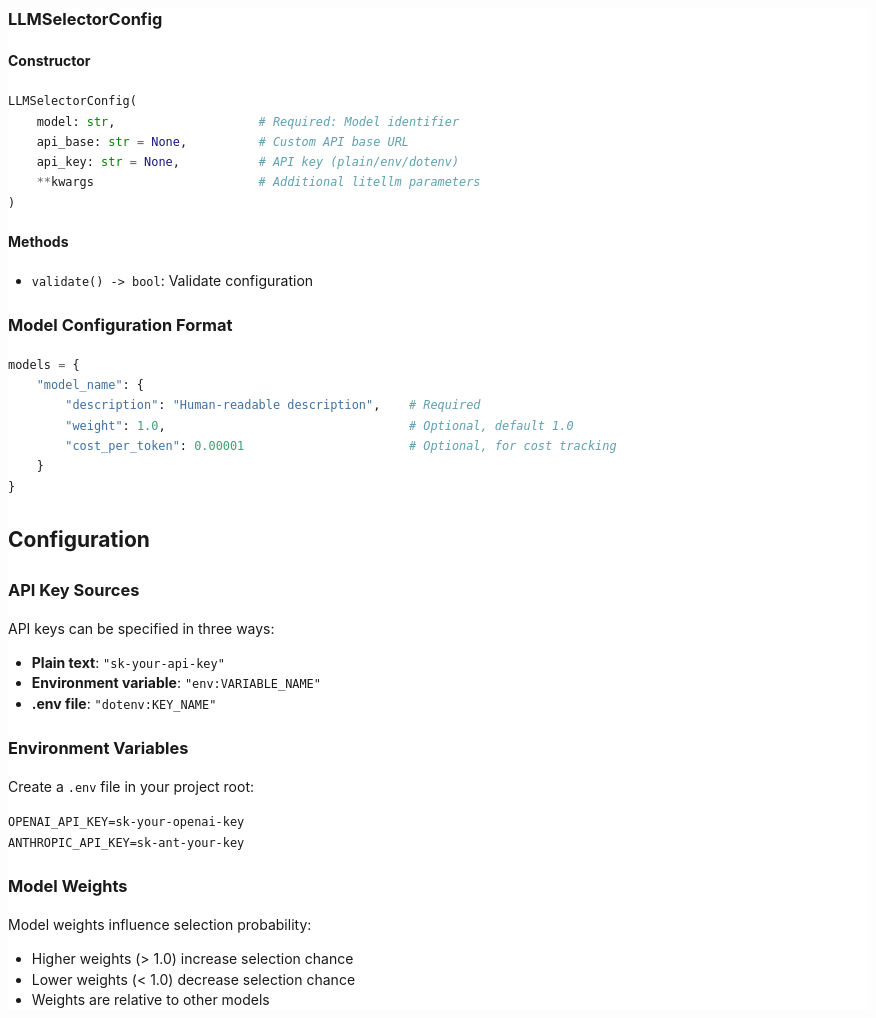 ### LLMSelectorConfig

#### Constructor

```python
LLMSelectorConfig(
    model: str,                    # Required: Model identifier
    api_base: str = None,          # Custom API base URL
    api_key: str = None,           # API key (plain/env/dotenv)
    **kwargs                       # Additional litellm parameters
)
```

#### Methods

- `validate() -> bool`: Validate configuration

### Model Configuration Format

```python
models = {
    "model_name": {
        "description": "Human-readable description",    # Required
        "weight": 1.0,                                  # Optional, default 1.0
        "cost_per_token": 0.00001                       # Optional, for cost tracking
    }
}
```

## Configuration

### API Key Sources

API keys can be specified in three ways:

- **Plain text**: `"sk-your-api-key"`
- **Environment variable**: `"env:VARIABLE_NAME"`
- **.env file**: `"dotenv:KEY_NAME"`

### Environment Variables

Create a `.env` file in your project root:

```env
OPENAI_API_KEY=sk-your-openai-key
ANTHROPIC_API_KEY=sk-ant-your-key
```

### Model Weights

Model weights influence selection probability:
- Higher weights (> 1.0) increase selection chance
- Lower weights (< 1.0) decrease selection chance
- Weights are relative to other models
